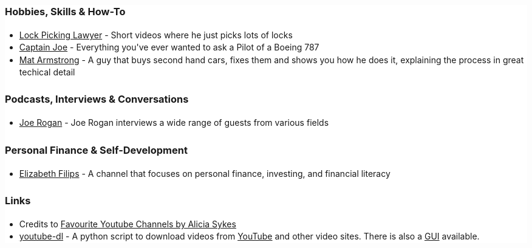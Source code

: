 ### Hobbies, Skills & How-To

- [Lock Picking Lawyer](https://www.youtube.com/@lockpickinglawyer) - Short videos where he just picks lots of locks
- [Captain Joe](https://www.youtube.com/@flywithcaptainjoe) - Everything you've ever wanted to ask a Pilot of a Boeing 787
- [Mat Armstrong](https://www.youtube.com/@MatArmstrongbmx) - A guy that buys second hand cars, fixes them and shows you how he does it, explaining the process in great techical detail

### Podcasts, Interviews & Conversations

- [Joe Rogan](https://www.youtube.com/@joerogan/) - Joe Rogan interviews a wide range of guests from various fields

### Personal Finance & Self-Development

- [Elizabeth Filips](https://www.youtube.com/@elizabethfilips) - A channel that focuses on personal finance, investing, and financial literacy

### Links

- Credits to [Favourite Youtube Channels by Alicia Sykes](https://www.aliciasykes.com/blog/fave-youtube-chanels-)
- [youtube-dl](https://github.com/ytdl-org/youtube-dl) - A python script to download videos from [YouTube](https://www.youtube.com/) and other video sites. There is also a [GUI](https://github.com/MrS0m30n3/youtube-dl-gui) available.
